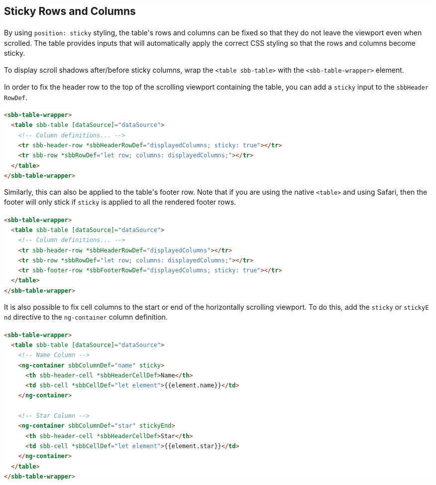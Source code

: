 ## Sticky Rows and Columns

By using `position: sticky` styling, the table's rows and columns can be fixed so that they do not
leave the viewport even when scrolled. The table provides inputs that will automatically apply the
correct CSS styling so that the rows and columns become sticky.

To display scroll shadows after/before sticky columns, wrap the `<table sbb-table>` with the
`<sbb-table-wrapper>` element.

In order to fix the header row to the top of the scrolling viewport containing the table, you can
add a `sticky` input to the `sbbHeaderRowDef`.

```html
<sbb-table-wrapper>
  <table sbb-table [dataSource]="dataSource">
    <!-- Column definitions... -->
    <tr sbb-header-row *sbbHeaderRowDef="displayedColumns; sticky: true"></tr>
    <tr sbb-row *sbbRowDef="let row; columns: displayedColumns;"></tr>
  </table>
</sbb-table-wrapper>
```

Similarly, this can also be applied to the table's footer row. Note that if you are using the native
`<table>` and using Safari, then the footer will only stick if `sticky` is applied to all the
rendered footer rows.

```html
<sbb-table-wrapper>
  <table sbb-table [dataSource]="dataSource">
    <!-- Column definitions... -->
    <tr sbb-header-row *sbbHeaderRowDef="displayedColumns"></tr>
    <tr sbb-row *sbbRowDef="let row; columns: displayedColumns;"></tr>
    <tr sbb-footer-row *sbbFooterRowDef="displayedColumns; sticky: true"></tr>
  </table>
</sbb-table-wrapper>
```

It is also possible to fix cell columns to the start or end of the horizontally scrolling viewport.
To do this, add the `sticky` or `stickyEnd` directive to the `ng-container` column definition.

```html
<sbb-table-wrapper>
  <table sbb-table [dataSource]="dataSource">
    <!-- Name Column -->
    <ng-container sbbColumnDef="name" sticky>
      <th sbb-header-cell *sbbHeaderCellDef>Name</th>
      <td sbb-cell *sbbCellDef="let element">{{element.name}}</td>
    </ng-container>

    <!-- Star Column -->
    <ng-container sbbColumnDef="star" stickyEnd>
      <th sbb-header-cell *sbbHeaderCellDef>Star</th>
      <td sbb-cell *sbbCellDef="let element">{{element.star}}</td>
    </ng-container>
  </table>
</sbb-table-wrapper>
```
